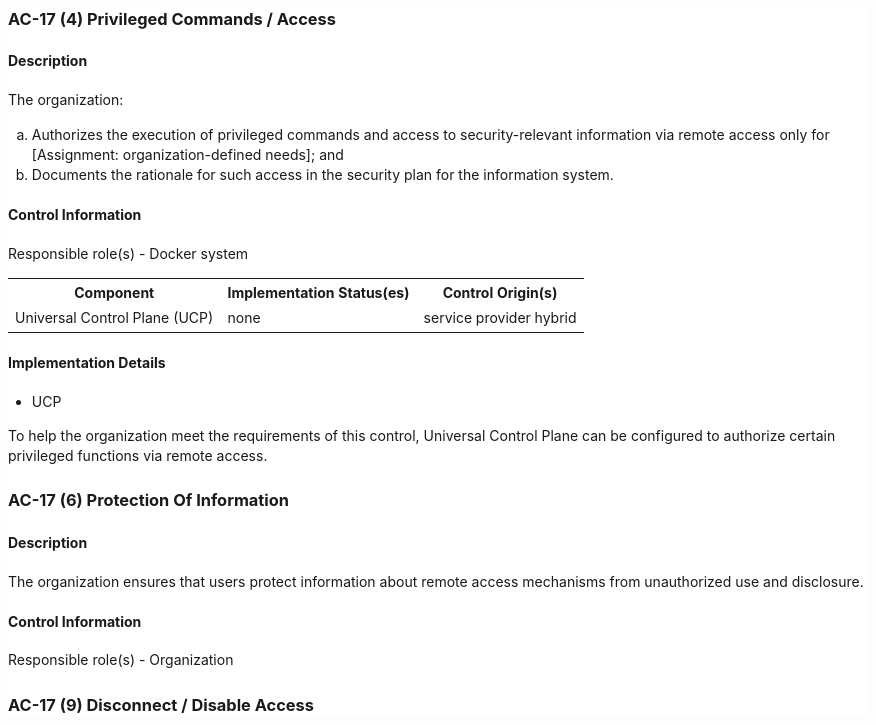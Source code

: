 ### AC-17 (4) Privileged Commands / Access

#### Description

The organization:
<ol type="a">
<li>Authorizes the execution of privileged commands and access to security-relevant information via remote access only for [Assignment: organization-defined needs]; and</li>
<li>Documents the rationale for such access in the security plan for the information system.</li>
</ol>

#### Control Information

Responsible role(s) - Docker system

<table>
<tr>
<th>Component</th>
<th>Implementation Status(es)</th>
<th>Control Origin(s)</th>
</tr>
<tr>
<td>Universal Control Plane (UCP)</td>
<td>none<br/></td>
<td>service provider hybrid<br/></td>
</tr>
</table>

#### Implementation Details

<ul class="nav nav-tabs">
<li class="active"><a data-toggle="tab" data-target="#bfu5ag5p1o2g00atlkcg">UCP</a></li>
</ul>

<div class="tab-content">
<div id="bfu5ag5p1o2g00atlkcg" class="tab-pane fade in active">
To help the organization meet the requirements of this control,
Universal Control Plane can be configured to authorize certain
privileged functions via remote access.
</div>
</div>

### AC-17 (6) Protection Of Information

#### Description

The organization ensures that users protect information about remote access mechanisms from unauthorized use and disclosure.

#### Control Information

Responsible role(s) - Organization

### AC-17 (9) Disconnect / Disable Access
